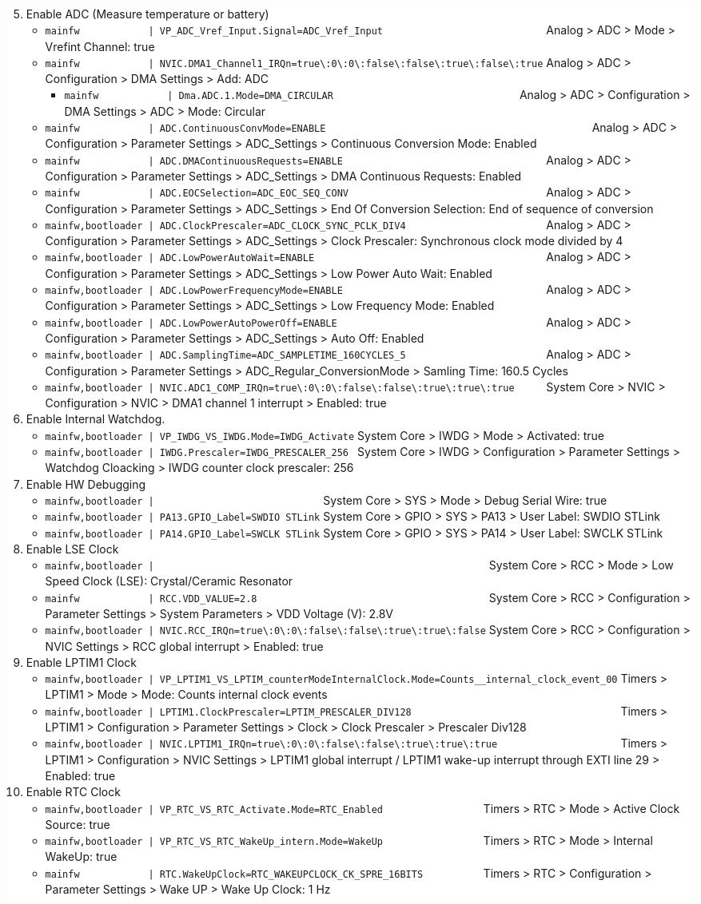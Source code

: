 5. Enable ADC (Measure temperature or battery)
	- `mainfw            | VP_ADC_Vref_Input.Signal=ADC_Vref_Input                            ` Analog > ADC > Mode > Vrefint Channel: true
	- `mainfw            | NVIC.DMA1_Channel1_IRQn=true\:0\:0\:false\:false\:true\:false\:true` Analog > ADC > Configuration > DMA Settings > Add: ADC
		- `mainfw            | Dma.ADC.1.Mode=DMA_CIRCULAR                                ` Analog > ADC > Configuration > DMA Settings > ADC > Mode: Circular
	- `mainfw            | ADC.ContinuousConvMode=ENABLE                                              ` Analog > ADC > Configuration > Parameter Settings > ADC_Settings > Continuous Conversion Mode: Enabled
	- `mainfw            | ADC.DMAContinuousRequests=ENABLE                                   ` Analog > ADC > Configuration > Parameter Settings > ADC_Settings > DMA Continuous Requests: Enabled
	- `mainfw            | ADC.EOCSelection=ADC_EOC_SEQ_CONV                                  ` Analog > ADC > Configuration > Parameter Settings > ADC_Settings > End Of Conversion Selection: End of sequence of conversion
	- `mainfw,bootloader | ADC.ClockPrescaler=ADC_CLOCK_SYNC_PCLK_DIV4                        ` Analog > ADC > Configuration > Parameter Settings > ADC_Settings > Clock Prescaler: Synchronous clock mode divided by 4
	- `mainfw,bootloader | ADC.LowPowerAutoWait=ENABLE                                        ` Analog > ADC > Configuration > Parameter Settings > ADC_Settings > Low Power Auto Wait: Enabled
	- `mainfw,bootloader | ADC.LowPowerFrequencyMode=ENABLE                                   ` Analog > ADC > Configuration > Parameter Settings > ADC_Settings > Low Frequency Mode: Enabled
	- `mainfw,bootloader | ADC.LowPowerAutoPowerOff=ENABLE                                    ` Analog > ADC > Configuration > Parameter Settings > ADC_Settings > Auto Off: Enabled
	- `mainfw,bootloader | ADC.SamplingTime=ADC_SAMPLETIME_160CYCLES_5                        ` Analog > ADC > Configuration > Parameter Settings > ADC_Regular_ConversionMode > Samling Time: 160.5 Cycles
	- `mainfw,bootloader | NVIC.ADC1_COMP_IRQn=true\:0\:0\:false\:false\:true\:true\:true     ` System Core > NVIC > Configuration > NVIC > DMA1 channel 1 interrupt > Enabled: true
7. Enable Internal Watchdog.
	- `mainfw,bootloader | VP_IWDG_VS_IWDG.Mode=IWDG_Activate` System Core > IWDG > Mode > Activated: true
	- `mainfw,bootloader | IWDG.Prescaler=IWDG_PRESCALER_256 ` System Core > IWDG > Configuration > Parameter Settings > Watchdog Cloacking > IWDG counter clock prescaler: 256
8. Enable HW Debugging
	- `mainfw,bootloader |                             ` System Core > SYS > Mode > Debug Serial Wire: true
	- `mainfw,bootloader | PA13.GPIO_Label=SWDIO STLink` System Core > GPIO > SYS > PA13 > User Label: SWDIO STLink
	- `mainfw,bootloader | PA14.GPIO_Label=SWCLK STLink` System Core > GPIO > SYS > PA14 > User Label: SWCLK STLink
9. Enable LSE Clock
	- `mainfw,bootloader |                                                          ` System Core > RCC > Mode > Low Speed Clock (LSE): Crystal/Ceramic Resonator
	- `mainfw            | RCC.VDD_VALUE=2.8                                        ` System Core > RCC > Configuration > Parameter Settings > System Parameters > VDD Voltage (V): 2.8V
	- `mainfw,bootloader | NVIC.RCC_IRQn=true\:0\:0\:false\:false\:true\:true\:false` System Core > RCC > Configuration > NVIC Settings > RCC global interrupt > Enabled: true
10. Enable LPTIM1 Clock
	- `mainfw,bootloader | VP_LPTIM1_VS_LPTIM_counterModeInternalClock.Mode=Counts__internal_clock_event_00` Timers > LPTIM1 > Mode > Mode: Counts internal clock events
	- `mainfw,bootloader | LPTIM1.ClockPrescaler=LPTIM_PRESCALER_DIV128                                    ` Timers > LPTIM1 > Configuration > Parameter Settings > Clock > Clock Prescaler > Prescaler Div128
	- `mainfw,bootloader | NVIC.LPTIM1_IRQn=true\:0\:0\:false\:false\:true\:true\:true                     ` Timers > LPTIM1 > Configuration > NVIC Settings > LPTIM1 global interrupt / LPTIM1 wake-up interrupt through EXTI line 29 > Enabled: true
11. Enable RTC Clock
	- `mainfw,bootloader | VP_RTC_VS_RTC_Activate.Mode=RTC_Enabled                 ` Timers > RTC > Mode > Active Clock Source: true
	- `mainfw,bootloader | VP_RTC_VS_RTC_WakeUp_intern.Mode=WakeUp                 ` Timers > RTC > Mode > Internal WakeUp: true
	- `mainfw            | RTC.WakeUpClock=RTC_WAKEUPCLOCK_CK_SPRE_16BITS          ` Timers > RTC > Configuration > Parameter Settings > Wake UP > Wake Up Clock: 1 Hz